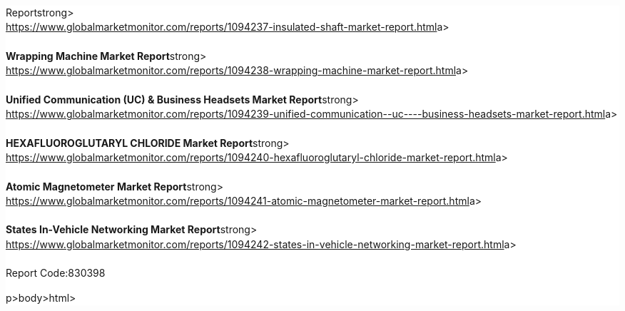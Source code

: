Report</strong>strong><br /><a href="https://www.globalmarketmonitor.com/reports/1094237-insulated-shaft-market-report.html">https://www.globalmarketmonitor.com/reports/1094237-insulated-shaft-market-report.html</a>a><br /><br /><strong>Wrapping Machine Market Report</strong>strong><br /><a href="https://www.globalmarketmonitor.com/reports/1094238-wrapping-machine-market-report.html">https://www.globalmarketmonitor.com/reports/1094238-wrapping-machine-market-report.html</a>a><br /><br /><strong>Unified Communication (UC) &amp; Business Headsets Market Report</strong>strong><br /><a href="https://www.globalmarketmonitor.com/reports/1094239-unified-communication--uc----business-headsets-market-report.html">https://www.globalmarketmonitor.com/reports/1094239-unified-communication--uc----business-headsets-market-report.html</a>a><br /><br /><strong>HEXAFLUOROGLUTARYL CHLORIDE Market Report</strong>strong><br /><a href="https://www.globalmarketmonitor.com/reports/1094240-hexafluoroglutaryl-chloride-market-report.html">https://www.globalmarketmonitor.com/reports/1094240-hexafluoroglutaryl-chloride-market-report.html</a>a><br /><br /><strong>Atomic Magnetometer Market Report</strong>strong><br /><a href="https://www.globalmarketmonitor.com/reports/1094241-atomic-magnetometer-market-report.html">https://www.globalmarketmonitor.com/reports/1094241-atomic-magnetometer-market-report.html</a>a><br /><br /><strong>States In-Vehicle Networking Market Report</strong>strong><br /><a href="https://www.globalmarketmonitor.com/reports/1094242-states-in-vehicle-networking-market-report.html">https://www.globalmarketmonitor.com/reports/1094242-states-in-vehicle-networking-market-report.html</a>a><br /><br />Report Code:830398</p>p></body>body></html>html></p></body></html>
